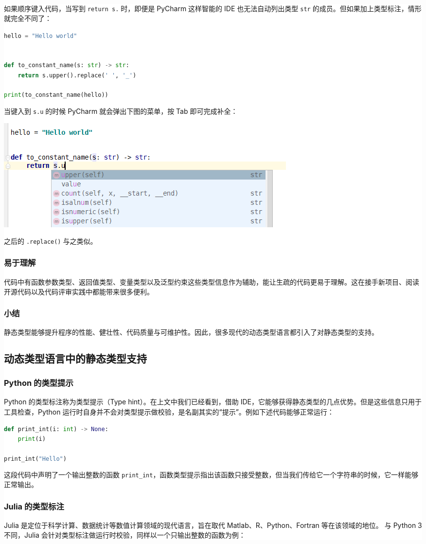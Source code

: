 如果顺序键入代码，当写到 `return s.` 时，即便是 PyCharm 这样智能的 IDE 也无法自动列出类型 `str` 的成员。但如果加上类型标注，情形就完全不同了：

``` python
hello = "Hello world"


def to_constant_name(s: str) -> str:
    return s.upper().replace(' ', '_')

print(to_constant_name(hello))
```

当键入到 `s.u` 的时候 PyCharm 就会弹出下图的菜单，按 Tab 即可完成补全：

![](/assets/langs/auto_comp.png)

之后的 `.replace()` 与之类似。

### 易于理解
代码中有函数参数类型、返回值类型、变量类型以及泛型约束这些类型信息作为辅助，能让生疏的代码更易于理解。这在接手新项目、阅读开源代码以及代码评审实践中都能带来很多便利。

### 小结
静态类型能够提升程序的性能、健壮性、代码质量与可维护性。因此，很多现代的动态类型语言都引入了对静态类型的支持。

## 动态类型语言中的静态类型支持
### Python 的类型提示
Python 的类型标注称为类型提示（Type hint）。在上文中我们已经看到，借助 IDE，它能够获得静态类型的几点优势。但是这些信息只用于工具检查，Python 运行时自身并不会对类型提示做校验，是名副其实的“提示”。例如下述代码能够正常运行：

``` python
def print_int(i: int) -> None:
    print(i)

print_int("Hello")
```

这段代码中声明了一个输出整数的函数 `print_int`，函数类型提示指出该函数只接受整数，但当我们传给它一个字符串的时候，它一样能够正常输出。

### Julia 的类型标注
Julia 是定位于科学计算、数据统计等数值计算领域的现代语言，旨在取代 Matlab、R、Python、Fortran 等在该领域的地位。
与 Python 3 不同，Julia 会针对类型标注做运行时校验，同样以一个只输出整数的函数为例：
